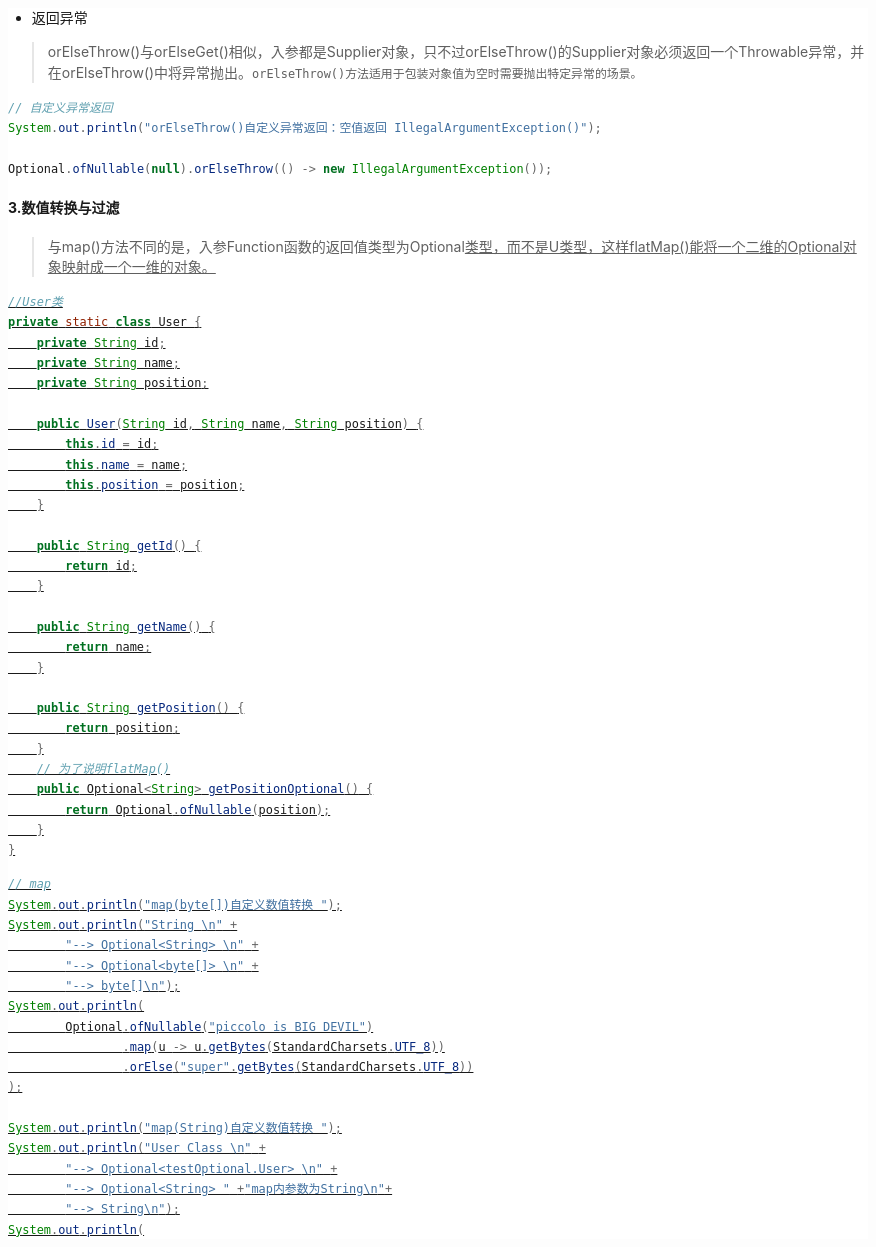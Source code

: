 - 返回异常
  
>orElseThrow()与orElseGet()相似，入参都是Supplier对象，只不过orElseThrow()的Supplier对象必须返回一个Throwable异常，并在orElseThrow()中将异常抛出。`orElseThrow()方法适用于包装对象值为空时需要抛出特定异常的场景。`

```java
// 自定义异常返回
System.out.println("orElseThrow()自定义异常返回：空值返回 IllegalArgumentException()");

Optional.ofNullable(null).orElseThrow(() -> new IllegalArgumentException());
```


#### 3.数值转换与过滤

>与map()方法不同的是，入参Function函数的返回值类型为Optional<U>类型，而不是U类型，这样flatMap()能将一个二维的Optional对象映射成一个一维的对象。

```java
//User类
private static class User {
    private String id;
    private String name;
    private String position;

    public User(String id, String name, String position) {
        this.id = id;
        this.name = name;
        this.position = position;
    }

    public String getId() {
        return id;
    }

    public String getName() {
        return name;
    }

    public String getPosition() {
        return position;
    }
    // 为了说明flatMap()
    public Optional<String> getPositionOptional() {
        return Optional.ofNullable(position);
    }
}
```

```java
// map
System.out.println("map(byte[])自定义数值转换 ");
System.out.println("String \n" +
        "--> Optional<String> \n" +
        "--> Optional<byte[]> \n" +
        "--> byte[]\n");
System.out.println(
        Optional.ofNullable("piccolo is BIG DEVIL")
                .map(u -> u.getBytes(StandardCharsets.UTF_8))
                .orElse("super".getBytes(StandardCharsets.UTF_8))
);

System.out.println("map(String)自定义数值转换 ");
System.out.println("User Class \n" +
        "--> Optional<testOptional.User> \n" +
        "--> Optional<String> " +"map内参数为String\n"+
        "--> String\n");
System.out.println(
```